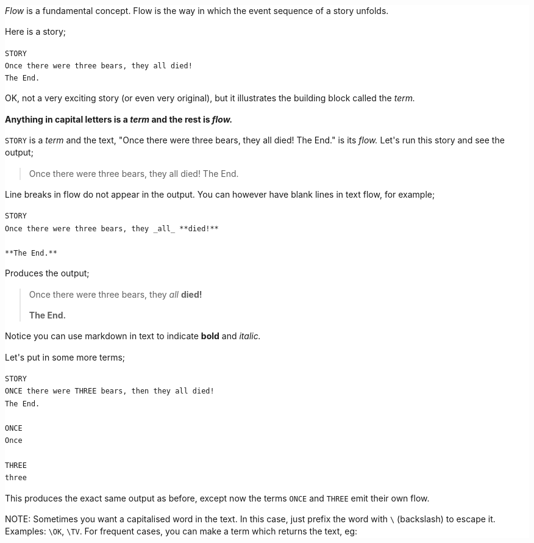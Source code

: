 _Flow_ is a fundamental concept. Flow is the way in which the event sequence of a story unfolds.

Here is a story;

```
STORY
Once there were three bears, they all died!
The End.
```

OK, not a very exciting story (or even very original), but it illustrates the building block called the _term._

**Anything in capital letters is a _term_ and the rest is _flow._**

`STORY` is a _term_ and the text, "Once there were three bears, they all died! The End." is its _flow._ Let's run this story and see the output;

> Once there were three bears, they all died! The End.

Line breaks in flow do not appear in the output. You can however have blank lines in text flow, for example;

```
STORY
Once there were three bears, they _all_ **died!**

**The End.**
```

Produces the output;

> Once there were three bears, they _all_ **died!**
>
> **The End.**

Notice you can use markdown in text to indicate **bold** and _italic._

Let's put in some more terms;

```
STORY
ONCE there were THREE bears, then they all died!
The End.

ONCE
Once

THREE
three
```

This produces the exact same output as before, except now the terms `ONCE` and `THREE` emit their own flow.

NOTE: Sometimes you want a capitalised word in the text. In this case, just prefix the word with `\` (backslash) to escape it. Examples: `\OK`, `\TV`. For frequent cases, you can make a term which returns the text, eg:
